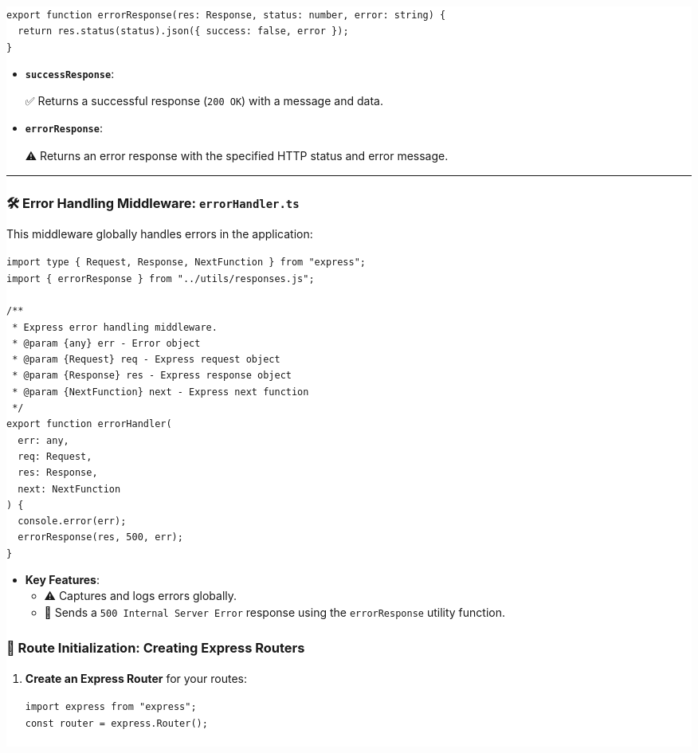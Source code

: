 ```tsx
export function errorResponse(res: Response, status: number, error: string) {
  return res.status(status).json({ success: false, error });
}

```

- **`successResponse`**:
    
    ✅ Returns a successful response (`200 OK`) with a message and data.
    
- **`errorResponse`**:
    
    ⚠️ Returns an error response with the specified HTTP status and error message.
    

---

### 🛠️ Error Handling Middleware: `errorHandler.ts`

This middleware globally handles errors in the application:

```tsx
import type { Request, Response, NextFunction } from "express";
import { errorResponse } from "../utils/responses.js";

/**
 * Express error handling middleware.
 * @param {any} err - Error object
 * @param {Request} req - Express request object
 * @param {Response} res - Express response object
 * @param {NextFunction} next - Express next function
 */
export function errorHandler(
  err: any,
  req: Request,
  res: Response,
  next: NextFunction
) {
  console.error(err);
  errorResponse(res, 500, err);
}

```

- **Key Features**:
    - ⚠️ Captures and logs errors globally.
    - 🛑 Sends a `500 Internal Server Error` response using the `errorResponse` utility function.

### 🚦 Route Initialization: Creating Express Routers

1. **Create an Express Router** for your routes:
    
    ```tsx
    import express from "express";
    const router = express.Router();
    